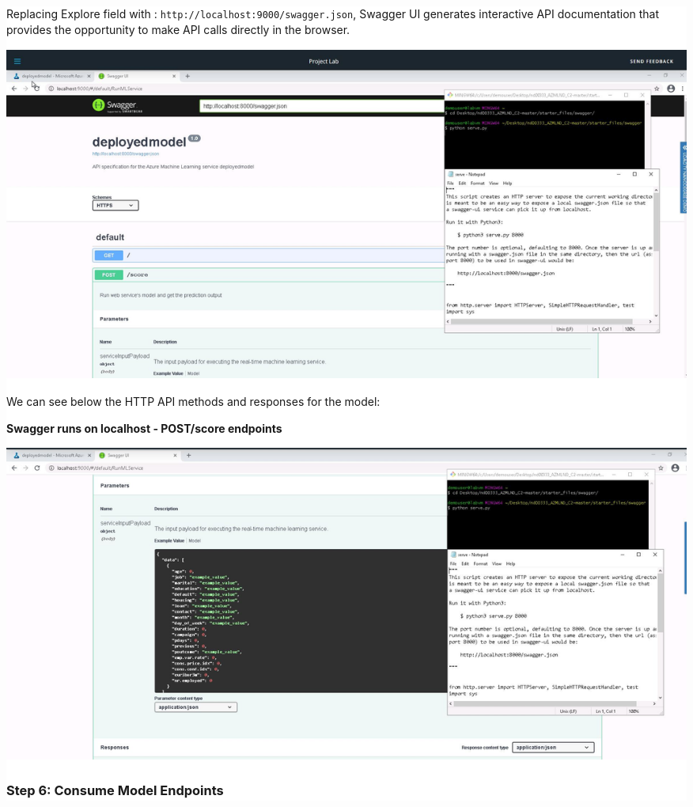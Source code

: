 Replacing Explore field with : `http://localhost:9000/swagger.json`, Swagger UI generates interactive API documentation that provides the opportunity to make API calls directly in the browser.  

![Swagger runs on localhost](images/Swagger3.JPG?raw=true "Swagger runs on localhost")

We can see below the HTTP API methods and responses for the model:

**Swagger runs on localhost - POST/score endpoints**

![Swagger runs on localhost - POST/score endpoint](images/Swagger4.JPG?raw=true "Swagger runs on localhost - POST/score endpoint")

### **Step 6: Consume Model Endpoints**
